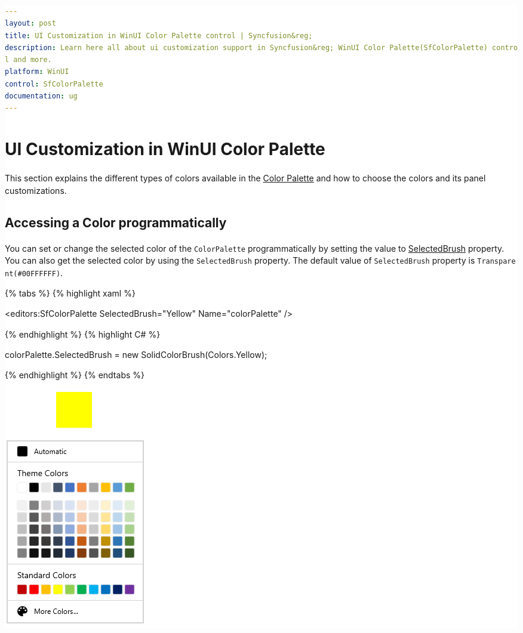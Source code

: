```yaml
---
layout: post
title: UI Customization in WinUI Color Palette control | Syncfusion&reg;
description: Learn here all about ui customization support in Syncfusion&reg; WinUI Color Palette(SfColorPalette) control and more.
platform: WinUI
control: SfColorPalette
documentation: ug
---
```


# UI Customization in WinUI Color Palette

This section explains the different types of colors available in the [Color Palette](https://help.syncfusion.com/cr/winUI/Syncfusion.UI.Xaml.Editors.SfColorPalette.html) and  how to choose the colors and its panel customizations.

## Accessing a Color programmatically

You can set or change the selected color of the `ColorPalette` programmatically by setting the value to [SelectedBrush](https://help.syncfusion.com/cr/winUI/Syncfusion.UI.Xaml.Editors.SfColorPalette.html#Syncfusion_UI_Xaml_Editors_SfColorPalette_SelectedBrush) property. You can also get the selected color by using the `SelectedBrush` property. The default value of `SelectedBrush` property is `Transparent(#00FFFFFF)`.

{% tabs %}
{% highlight xaml %}

<editors:SfColorPalette SelectedBrush="Yellow"
                        Name="colorPalette" />

{% endhighlight %}
{% highlight C# %}

colorPalette.SelectedBrush = new SolidColorBrush(Colors.Yellow);

{% endhighlight %}
{% endtabs %}

![Selecting Color Programmatically in WinUI Color Palette](Working-with-SfColorPalette_images/winui-colorpalette-color-selection.png)
